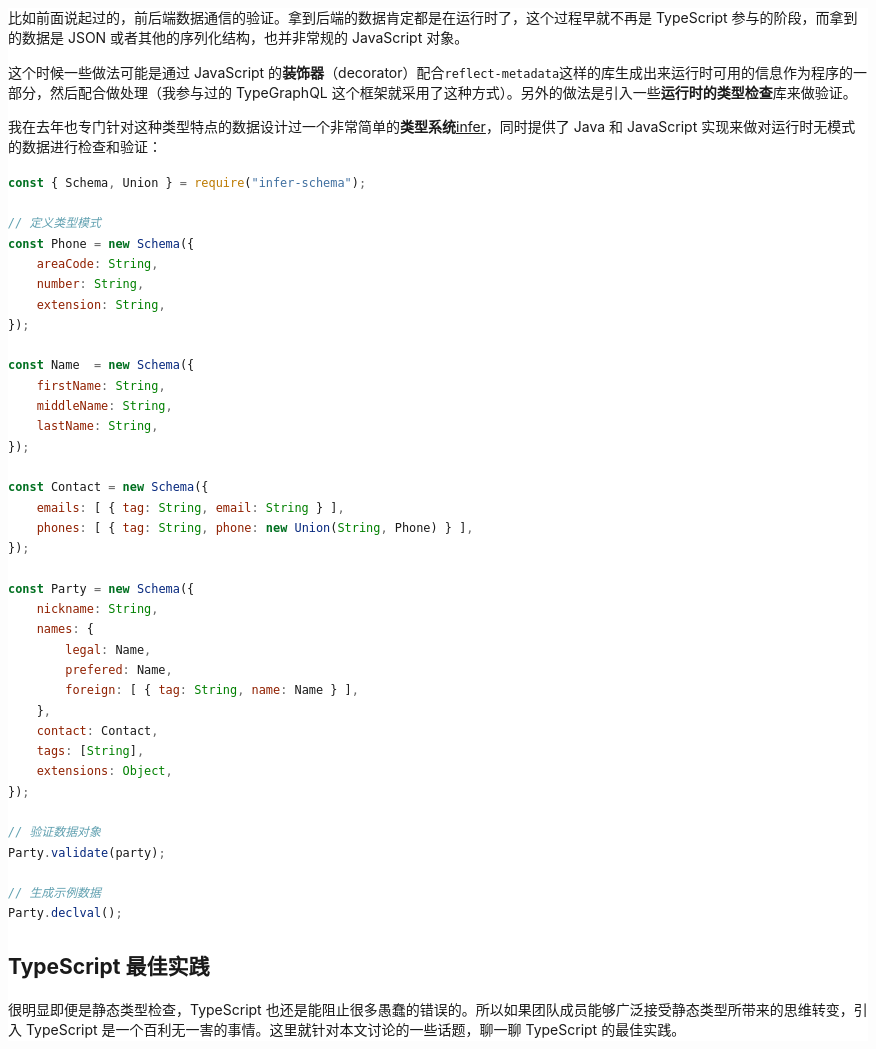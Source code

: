 比如前面说起过的，前后端数据通信的验证。拿到后端的数据肯定都是在运行时了，这个过程早就不再是 TypeScript 参与的阶段，而拿到的数据是 JSON 或者其他的序列化结构，也并非常规的 JavaScript 对象。

这个时候一些做法可能是通过 JavaScript 的**装饰器**（decorator）配合`reflect-metadata`这样的库生成出来运行时可用的信息作为程序的一部分，然后配合做处理（我参与过的 TypeGraphQL 这个框架就采用了这种方式）。另外的做法是引入一些**运行时的类型检查**库来做验证。

我在去年也专门针对这种类型特点的数据设计过一个非常简单的**类型系统**[infer](http://kimleo.net/infer/ " infer")，同时提供了 Java 和 JavaScript 实现来做对运行时无模式的数据进行检查和验证：

```javascript
const { Schema, Union } = require("infer-schema");

// 定义类型模式
const Phone = new Schema({
    areaCode: String,
    number: String,
    extension: String,
});

const Name  = new Schema({
    firstName: String,
    middleName: String,
    lastName: String,
});

const Contact = new Schema({
    emails: [ { tag: String, email: String } ],
    phones: [ { tag: String, phone: new Union(String, Phone) } ],
});

const Party = new Schema({
    nickname: String,
    names: {
        legal: Name,
        prefered: Name,
        foreign: [ { tag: String, name: Name } ],
    },
    contact: Contact,
    tags: [String],
    extensions: Object,
});

// 验证数据对象
Party.validate(party);

// 生成示例数据
Party.declval();
```

## TypeScript 最佳实践

很明显即便是静态类型检查，TypeScript 也还是能阻止很多愚蠢的错误的。所以如果团队成员能够广泛接受静态类型所带来的思维转变，引入 TypeScript 是一个百利无一害的事情。这里就针对本文讨论的一些话题，聊一聊 TypeScript 的最佳实践。
